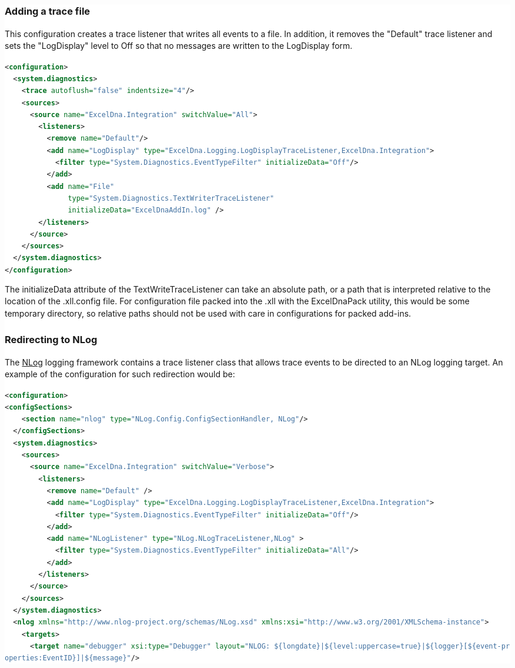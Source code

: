 ### Adding a trace file

This configuration creates a trace listener that writes all events to a file.
In addition, it removes the "Default" trace listener and sets the "LogDisplay" level to Off so that no messages are written to the LogDisplay form.

```xml
<configuration>
  <system.diagnostics>
    <trace autoflush="false" indentsize="4"/>
    <sources>
      <source name="ExcelDna.Integration" switchValue="All">
        <listeners>
          <remove name="Default"/>
          <add name="LogDisplay" type="ExcelDna.Logging.LogDisplayTraceListener,ExcelDna.Integration">
            <filter type="System.Diagnostics.EventTypeFilter" initializeData="Off"/>
          </add>
          <add name="File" 
               type="System.Diagnostics.TextWriterTraceListener" 
               initializeData="ExcelDnaAddIn.log" />
        </listeners>
      </source>
    </sources>
  </system.diagnostics>
</configuration>
```

The initializeData attribute of the TextWriteTraceListener can take an absolute path, or a path that is interpreted relative to the location of the .xll.config file. For configuration file packed into the .xll with the ExcelDnaPack utility, this would be some temporary directory, so relative paths should not be used with care in configurations for packed add-ins.

### Redirecting to NLog

The [NLog](http://nlog-project.org) logging framework contains a trace listener class that allows trace events to be directed to an NLog logging target. An example of the configuration for such redirection would be:

```xml
<configuration>
<configSections>
    <section name="nlog" type="NLog.Config.ConfigSectionHandler, NLog"/>
  </configSections>
  <system.diagnostics>
    <sources>
      <source name="ExcelDna.Integration" switchValue="Verbose">
        <listeners>
          <remove name="Default" />
          <add name="LogDisplay" type="ExcelDna.Logging.LogDisplayTraceListener,ExcelDna.Integration">
            <filter type="System.Diagnostics.EventTypeFilter" initializeData="Off"/>
          </add>
          <add name="NLogListener" type="NLog.NLogTraceListener,NLog" >
            <filter type="System.Diagnostics.EventTypeFilter" initializeData="All"/>
          </add>
        </listeners>
      </source>
    </sources>
  </system.diagnostics>
  <nlog xmlns="http://www.nlog-project.org/schemas/NLog.xsd" xmlns:xsi="http://www.w3.org/2001/XMLSchema-instance">
    <targets>
      <target name="debugger" xsi:type="Debugger" layout="NLOG: ${longdate}|${level:uppercase=true}|${logger}[${event-properties:EventID}]|${message}"/>
```